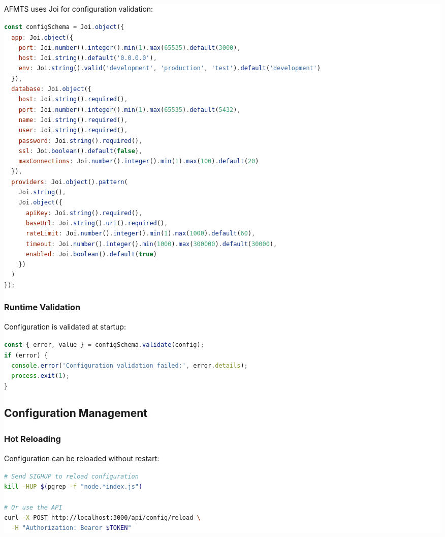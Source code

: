 AFMTS uses Joi for configuration validation:

```javascript
const configSchema = Joi.object({
  app: Joi.object({
    port: Joi.number().integer().min(1).max(65535).default(3000),
    host: Joi.string().default('0.0.0.0'),
    env: Joi.string().valid('development', 'production', 'test').default('development')
  }),
  database: Joi.object({
    host: Joi.string().required(),
    port: Joi.number().integer().min(1).max(65535).default(5432),
    name: Joi.string().required(),
    user: Joi.string().required(),
    password: Joi.string().required(),
    ssl: Joi.boolean().default(false),
    maxConnections: Joi.number().integer().min(1).max(100).default(20)
  }),
  providers: Joi.object().pattern(
    Joi.string(),
    Joi.object({
      apiKey: Joi.string().required(),
      baseUrl: Joi.string().uri().required(),
      rateLimit: Joi.number().integer().min(1).max(1000).default(60),
      timeout: Joi.number().integer().min(1000).max(300000).default(30000),
      enabled: Joi.boolean().default(true)
    })
  )
});
```

### Runtime Validation

Configuration is validated at startup:

```javascript
const { error, value } = configSchema.validate(config);
if (error) {
  console.error('Configuration validation failed:', error.details);
  process.exit(1);
}
```

## Configuration Management

### Hot Reloading

Configuration can be reloaded without restart:

```bash
# Send SIGHUP to reload configuration
kill -HUP $(pgrep -f "node.*index.js")

# Or use the API
curl -X POST http://localhost:3000/api/config/reload \
  -H "Authorization: Bearer $TOKEN"
```
